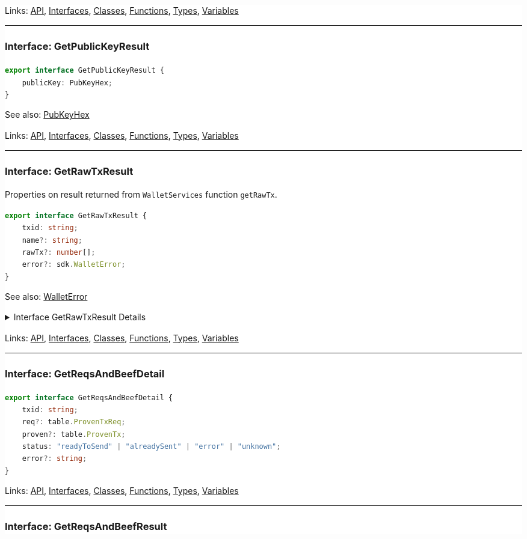 Links: [API](#api), [Interfaces](#interfaces), [Classes](#classes), [Functions](#functions), [Types](#types), [Variables](#variables)

---
### Interface: GetPublicKeyResult

```ts
export interface GetPublicKeyResult {
    publicKey: PubKeyHex;
}
```

See also: [PubKeyHex](#type-pubkeyhex)

Links: [API](#api), [Interfaces](#interfaces), [Classes](#classes), [Functions](#functions), [Types](#types), [Variables](#variables)

---
### Interface: GetRawTxResult

Properties on result returned from `WalletServices` function `getRawTx`.

```ts
export interface GetRawTxResult {
    txid: string;
    name?: string;
    rawTx?: number[];
    error?: sdk.WalletError;
}
```

See also: [WalletError](#class-walleterror)

<details><summary>Interface GetRawTxResult Details</summary></details>

Links: [API](#api), [Interfaces](#interfaces), [Classes](#classes), [Functions](#functions), [Types](#types), [Variables](#variables)

---
### Interface: GetReqsAndBeefDetail

```ts
export interface GetReqsAndBeefDetail {
    txid: string;
    req?: table.ProvenTxReq;
    proven?: table.ProvenTx;
    status: "readyToSend" | "alreadySent" | "error" | "unknown";
    error?: string;
}
```

Links: [API](#api), [Interfaces](#interfaces), [Classes](#classes), [Functions](#functions), [Types](#types), [Variables](#variables)

---
### Interface: GetReqsAndBeefResult
